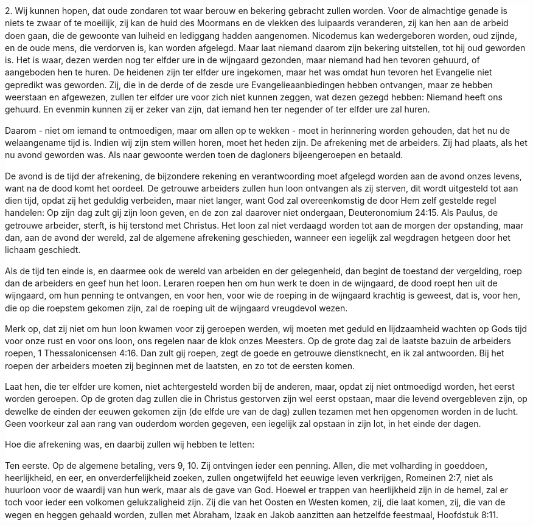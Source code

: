 2\. Wij kunnen hopen, dat oude zondaren tot waar berouw en bekering gebracht zullen worden. Voor de almachtige genade is niets te zwaar of te moeilijk, zij kan de huid des Moormans en de vlekken des luipaards veranderen, zij kan hen aan de arbeid doen gaan, die de gewoonte van luiheid en lediggang hadden aangenomen. Nicodemus kan wedergeboren worden, oud zijnde, en de oude mens, die verdorven is, kan worden afgelegd. Maar laat niemand daarom zijn bekering uitstellen, tot hij oud geworden is. Het is waar, dezen werden nog ter elfder ure in de wijngaard gezonden, maar niemand had hen tevoren gehuurd, of aangeboden hen te huren. De heidenen zijn ter elfder ure ingekomen, maar het was omdat hun tevoren het Evangelie niet gepredikt was geworden. Zij, die in de derde of de zesde ure Evangelieaanbiedingen hebben ontvangen, maar ze hebben weerstaan en afgewezen, zullen ter elfder ure voor zich niet kunnen zeggen, wat dezen gezegd hebben: Niemand heeft ons gehuurd. En evenmin kunnen zij er zeker van zijn, dat iemand hen ter negender of ter elfder ure zal huren. 

Daarom - niet om iemand te ontmoedigen, maar om allen op te wekken - moet in herinnering worden gehouden, dat het nu de welaangename tijd is. Indien wij zijn stem willen horen, moet het heden zijn. De afrekening met de arbeiders. Zij had plaats, als het nu avond geworden was. Als naar gewoonte werden toen de dagloners bijeengeroepen en betaald. 

De avond is de tijd der afrekening, de bijzondere rekening en verantwoording moet afgelegd worden aan de avond onzes levens, want na de dood komt het oordeel. De getrouwe arbeiders zullen hun loon ontvangen als zij sterven, dit wordt uitgesteld tot aan dien tijd, opdat zij het geduldig verbeiden, maar niet langer, want God zal overeenkomstig de door Hem zelf gestelde regel handelen: Op zijn dag zult gij zijn loon geven, en de zon zal daarover niet ondergaan, Deuteronomium 24:15. Als Paulus, de getrouwe arbeider, sterft, is hij terstond met Christus. 
Het loon zal niet verdaagd worden tot aan de morgen der opstanding, maar dan, aan de avond der wereld, zal de algemene afrekening geschieden, wanneer een iegelijk zal wegdragen hetgeen door het lichaam geschiedt. 

Als de tijd ten einde is, en daarmee ook de wereld van arbeiden en der gelegenheid, dan begint de toestand der vergelding, roep dan de arbeiders en geef hun het loon. Leraren roepen hen om hun werk te doen in de wijngaard, de dood roept hen uit de wijngaard, om hun penning te ontvangen, en voor hen, voor wie de roeping in de wijngaard krachtig is geweest, dat is, voor hen, die op die roepstem gekomen zijn, zal de roeping uit de wijngaard vreugdevol wezen. 

Merk op, dat zij niet om hun loon kwamen voor zij geroepen werden, wij moeten met geduld en lijdzaamheid wachten op Gods tijd voor onze rust en voor ons loon, ons regelen naar de klok onzes Meesters. Op de grote dag zal de laatste bazuin de arbeiders roepen, 1 Thessalonicensen 4:16. Dan zult gij roepen, zegt de goede en getrouwe dienstknecht, en ik zal antwoorden. Bij het roepen der arbeiders moeten zij beginnen met de laatsten, en zo tot de eersten komen. 

Laat hen, die ter elfder ure komen, niet achtergesteld worden bij de anderen, maar, opdat zij niet ontmoedigd worden, het eerst worden geroepen. Op de groten dag zullen die in Christus gestorven zijn wel eerst opstaan, maar die levend overgebleven zijn, op dewelke de einden der eeuwen gekomen zijn (de elfde ure van de dag) zullen tezamen met hen opgenomen worden in de lucht. Geen voorkeur zal aan rang van ouderdom worden gegeven, een iegelijk zal opstaan in zijn lot, in het einde der dagen. 

Hoe die afrekening was, en daarbij zullen wij hebben te letten: 

Ten eerste. Op de algemene betaling, vers 9, 10. Zij ontvingen ieder een penning. Allen, die met volharding in goeddoen, heerlijkheid, en eer, en onverderfelijkheid zoeken, zullen ongetwijfeld het eeuwige leven verkrijgen, Romeinen 2:7, niet als huurloon voor de waardij van hun werk, maar als de gave van God. Hoewel er trappen van heerlijkheid zijn in de hemel, zal er toch voor ieder een volkomen gelukzaligheid zijn. Zij die van het Oosten en Westen komen, zij, die laat komen, zij, die van de wegen en heggen gehaald worden, zullen met Abraham, Izaak en Jakob aanzitten aan hetzelfde feestmaal, Hoofdstuk 8:11. 
